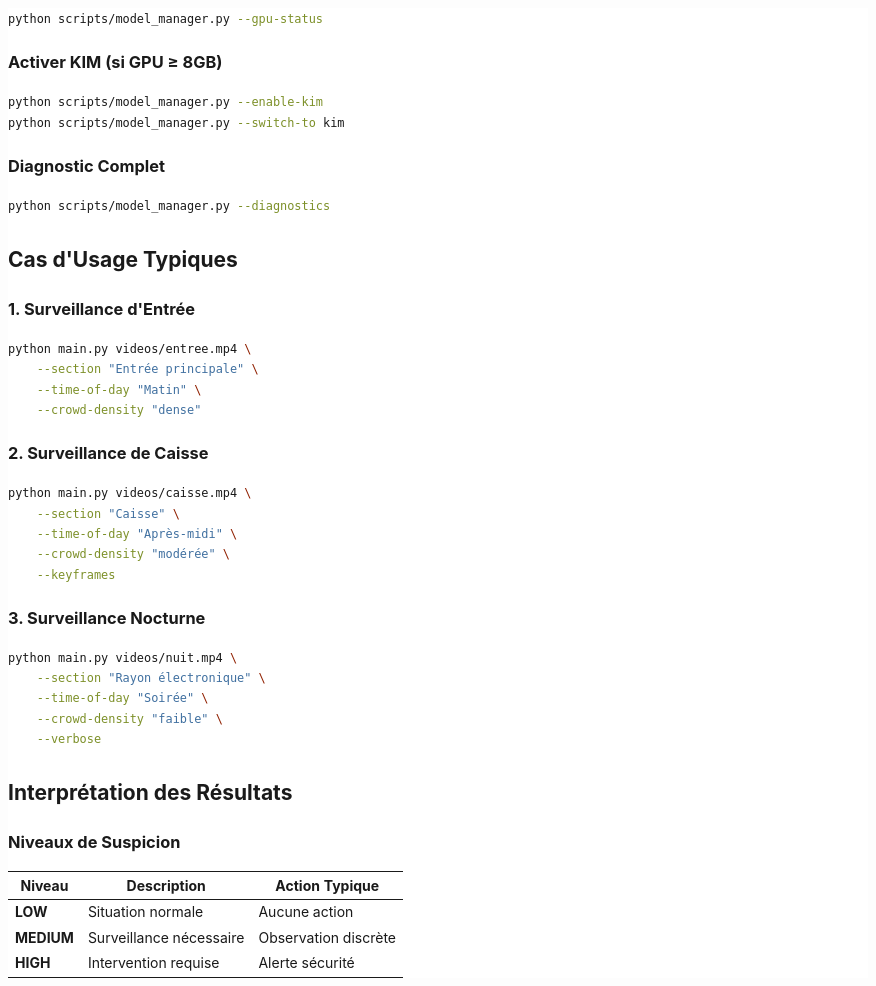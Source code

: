 ```bash
python scripts/model_manager.py --gpu-status
```

### Activer KIM (si GPU ≥ 8GB)

```bash
python scripts/model_manager.py --enable-kim
python scripts/model_manager.py --switch-to kim
```

### Diagnostic Complet

```bash
python scripts/model_manager.py --diagnostics
```

## Cas d'Usage Typiques

### 1. Surveillance d'Entrée

```bash
python main.py videos/entree.mp4 \
    --section "Entrée principale" \
    --time-of-day "Matin" \
    --crowd-density "dense"
```

### 2. Surveillance de Caisse

```bash  
python main.py videos/caisse.mp4 \
    --section "Caisse" \
    --time-of-day "Après-midi" \
    --crowd-density "modérée" \
    --keyframes
```

### 3. Surveillance Nocturne

```bash
python main.py videos/nuit.mp4 \
    --section "Rayon électronique" \
    --time-of-day "Soirée" \
    --crowd-density "faible" \
    --verbose
```

## Interprétation des Résultats

### Niveaux de Suspicion

| Niveau | Description | Action Typique |
|--------|-------------|----------------|
| **LOW** | Situation normale | Aucune action |
| **MEDIUM** | Surveillance nécessaire | Observation discrète |
| **HIGH** | Intervention requise | Alerte sécurité |
